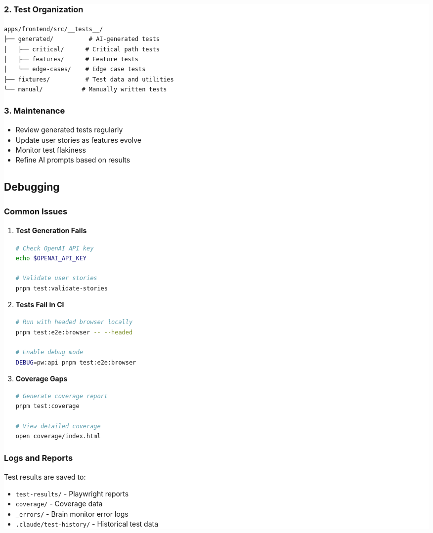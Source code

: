 ### 2. Test Organization

```
apps/frontend/src/__tests__/
├── generated/          # AI-generated tests
│   ├── critical/      # Critical path tests
│   ├── features/      # Feature tests
│   └── edge-cases/    # Edge case tests
├── fixtures/          # Test data and utilities
└── manual/           # Manually written tests
```

### 3. Maintenance

- Review generated tests regularly
- Update user stories as features evolve
- Monitor test flakiness
- Refine AI prompts based on results

## Debugging

### Common Issues

1. **Test Generation Fails**
   ```bash
   # Check OpenAI API key
   echo $OPENAI_API_KEY
   
   # Validate user stories
   pnpm test:validate-stories
   ```

2. **Tests Fail in CI**
   ```bash
   # Run with headed browser locally
   pnpm test:e2e:browser -- --headed
   
   # Enable debug mode
   DEBUG=pw:api pnpm test:e2e:browser
   ```

3. **Coverage Gaps**
   ```bash
   # Generate coverage report
   pnpm test:coverage
   
   # View detailed coverage
   open coverage/index.html
   ```

### Logs and Reports

Test results are saved to:
- `test-results/` - Playwright reports
- `coverage/` - Coverage data
- `_errors/` - Brain monitor error logs
- `.claude/test-history/` - Historical test data
